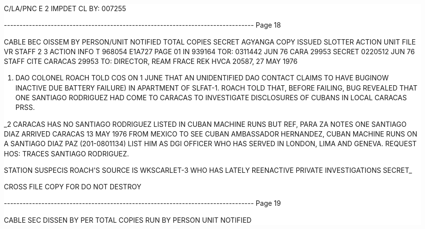 C/LA/PNC
E 2 IMPDET
CL BY: 007255


-------------------------------------------------------------------------------- Page 18

CABLE BEC OISSEM BY
PERSON/UNIT NOTIFIED
TOTAL COPIES
SECRET
AGYANGA COPY ISSUED SLOTTER
ACTION UNIT
FILE VR
STAFF
2
3
ACTION
INFO
T 968054 E1A727
PAGE 01
IN 939164
TOR: 0311442 JUN 76
CARA 29953
SECRET 0220512 JUN 76 STAFF
CITE CARACAS 29953
TO: DIRECTOR,
REAM FRACE
REK HVCA 20587, 27 MAY 1976

1. DAO COLONEL ROACH TOLD COS ON 1 JUNE THAT AN
   UNIDENTIFIED DAO CONTACT CLAIMS TO HAVE BUGINOW INACTIVE DUE
   BATTERY FAILURE) IN APARTMENT OF SLFAT-1. ROACH TOLD THAT,
   BEFORE FAILING, BUG REVEALED THAT ONE SANTIAGO RODRIGUEZ
   HAD COME TO CARACAS TO INVESTIGATE DISCLOSURES OF CUBANS IN
   LOCAL CARACAS PRSS.

_2 CARACAS HAS NO SANTIAGO RODRIGUEZ LISTED IN CUBAN
MACHINE RUNS BUT REF, PARA ZA NOTES ONE SANTIAGO DIAZ
ARRIVED CARACAS 13 MAY 1976 FROM MEXICO TO SEE CUBAN
AMBASSADOR HERNANDEZ, CUBAN MACHINE RUNS ON A SANTIAGO
DIAZ PAZ (201-0801134) LIST HIM AS DGI OFFICER WHO
HAS SERVED IN LONDON, LIMA AND GENEVA. REQUEST HOS: TRACES
SANTIAGO RODRIGUEZ.

STATION SUSPECIS ROACH'S SOURCE IS WKSCARLET-3
WHO HAS LATELY REENACTIVE PRIVATE INVESTIGATIONS
SECRET_

CROSS FILE COPY FOR
DO NOT DESTROY


-------------------------------------------------------------------------------- Page 19

CABLE SEC DISSEN BY PER TOTAL COPIES RUN BY
PERSON UNIT NOTIFIED
